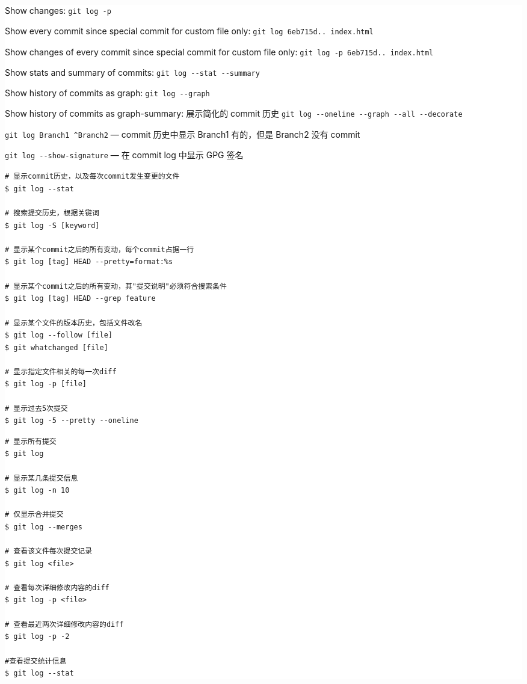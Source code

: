 Show changes:
`git log -p`

Show every commit since special commit for custom file only:
`git log 6eb715d.. index.html`

Show changes of every commit since special commit for custom file only:
`git log -p 6eb715d.. index.html`

Show stats and summary of commits:
`git log --stat --summary`

Show history of commits as graph:
`git log --graph`

Show history of commits as graph-summary: 展示简化的 commit 历史
`git log --oneline --graph --all --decorate`

`git log Branch1 ^Branch2`  — commit 历史中显示 Branch1 有的，但是 Branch2 没有 commit

`git log --show-signature` — 在 commit log 中显示 GPG 签名

```
# 显示commit历史，以及每次commit发生变更的文件
$ git log --stat

# 搜索提交历史，根据关键词
$ git log -S [keyword]

# 显示某个commit之后的所有变动，每个commit占据一行
$ git log [tag] HEAD --pretty=format:%s

# 显示某个commit之后的所有变动，其"提交说明"必须符合搜索条件
$ git log [tag] HEAD --grep feature

# 显示某个文件的版本历史，包括文件改名
$ git log --follow [file]
$ git whatchanged [file]

# 显示指定文件相关的每一次diff
$ git log -p [file]

# 显示过去5次提交
$ git log -5 --pretty --oneline
```

```
# 显示所有提交
$ git log

# 显示某几条提交信息
$ git log -n 10

# 仅显示合并提交
$ git log --merges

# 查看该文件每次提交记录
$ git log <file>

# 查看每次详细修改内容的diff
$ git log -p <file>

# 查看最近两次详细修改内容的diff
$ git log -p -2

#查看提交统计信息
$ git log --stat
```
